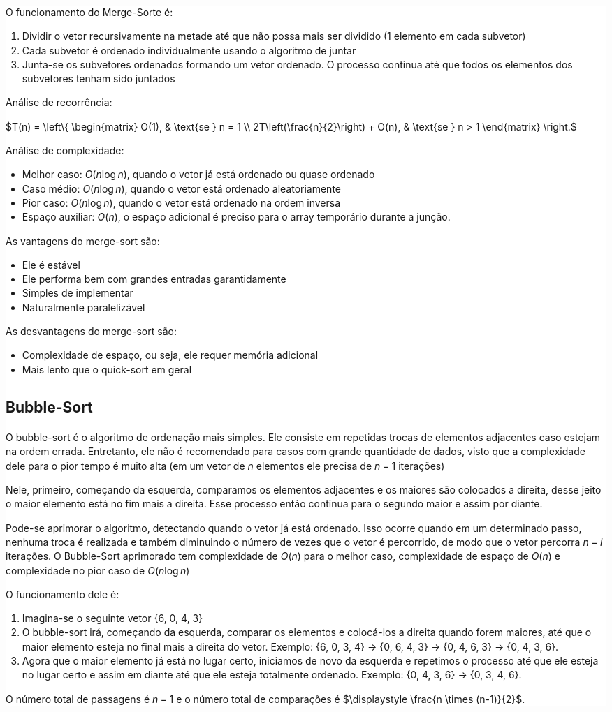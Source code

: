 O funcionamento do Merge-Sorte é:
1. Dividir o vetor recursivamente na metade até que não possa mais ser dividido (1 elemento em cada subvetor)
2. Cada subvetor é ordenado individualmente usando o algoritmo de juntar
3. Junta-se os subvetores ordenados formando um vetor ordenado. O processo continua até que todos os elementos dos subvetores tenham sido juntados

Análise de recorrência:

$T(n) = \left\{ \begin{matrix} O(1), & \text{se } n = 1 \\ 2T\left(\frac{n}{2}\right) + O(n), & \text{se } n > 1 \end{matrix} \right.$

Análise de complexidade:
- Melhor caso: $O(n \log{n})$, quando o vetor já está ordenado ou quase ordenado
- Caso médio: $O(n \log{n})$, quando o vetor está ordenado aleatoriamente
- Pior caso: $O(n \log{n})$, quando o vetor está ordenado na ordem inversa
- Espaço auxiliar: $O(n)$, o espaço adicional é preciso para o array temporário durante a junção.

As vantagens do merge-sort são:
- Ele é estável
- Ele performa bem com grandes entradas garantidamente
- Simples de implementar
- Naturalmente paralelizável

As desvantagens do merge-sort são:
- Complexidade de espaço, ou seja, ele requer memória adicional
- Mais lento que o quick-sort em geral
## Bubble-Sort
O bubble-sort é o algoritmo de ordenação mais simples. Ele consiste em repetidas trocas de elementos adjacentes caso estejam na ordem errada. Entretanto, ele não é recomendado para casos com grande quantidade de dados, visto que a complexidade dele para o pior tempo é muito alta (em um vetor de $n$ elementos ele precisa de $n-1$ iterações)

Nele, primeiro, começando da esquerda, comparamos os elementos adjacentes e os maiores são colocados a direita, desse jeito o maior elemento está no fim mais a direita. Esse processo então continua para o segundo maior e assim por diante.

Pode-se aprimorar o algoritmo, detectando quando o vetor já está ordenado. Isso ocorre quando em um determinado passo, nenhuma troca é realizada e também diminuindo o número de vezes que o vetor é percorrido, de modo que o vetor percorra $n-i$ iterações. O Bubble-Sort aprimorado tem complexidade de $O(n)$ para o melhor caso, complexidade de espaço de $O(n)$ e complexidade no pior caso de $O(n \log{n})$

O funcionamento dele é:
1. Imagina-se o seguinte vetor {6, 0, 4, 3}
2. O bubble-sort irá, começando da esquerda, comparar os elementos e colocá-los a direita quando forem maiores, até que o maior elemento esteja no final mais a direita do vetor. Exemplo: {6, 0, 3, 4} -> {0, 6, 4, 3} -> {0, 4, 6, 3} -> {0, 4, 3, 6}.
3. Agora que o maior elemento já está no lugar certo, iniciamos de novo da esquerda e repetimos o processo até que ele esteja no lugar certo e assim em diante até que ele esteja totalmente ordenado. Exemplo: {0, 4, 3, 6} -> {0, 3, 4, 6}.

O número total de passagens é $n - 1$ e o número total de comparações é $\displaystyle \frac{n \times (n-1)}{2}$.

